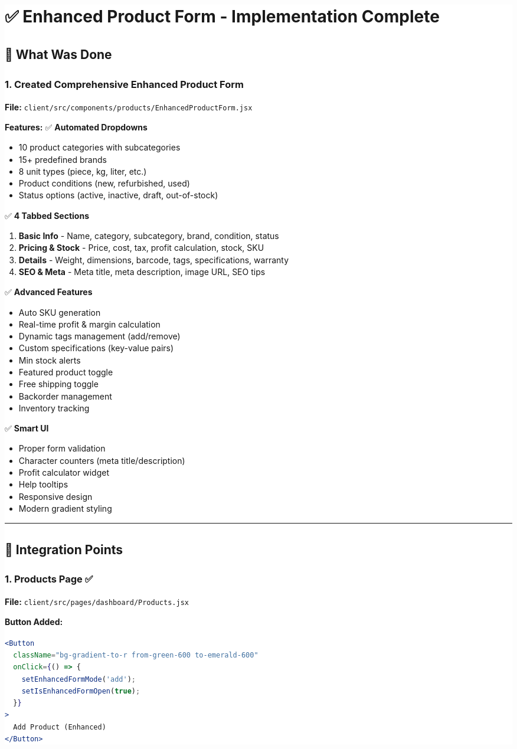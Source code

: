 # ✅ Enhanced Product Form - Implementation Complete

## 🎯 What Was Done

### **1. Created Comprehensive Enhanced Product Form**

**File:** `client/src/components/products/EnhancedProductForm.jsx`

**Features:**
✅ **Automated Dropdowns**
- 10 product categories with subcategories
- 15+ predefined brands
- 8 unit types (piece, kg, liter, etc.)
- Product conditions (new, refurbished, used)
- Status options (active, inactive, draft, out-of-stock)

✅ **4 Tabbed Sections**
1. **Basic Info** - Name, category, subcategory, brand, condition, status
2. **Pricing & Stock** - Price, cost, tax, profit calculation, stock, SKU
3. **Details** - Weight, dimensions, barcode, tags, specifications, warranty
4. **SEO & Meta** - Meta title, meta description, image URL, SEO tips

✅ **Advanced Features**
- Auto SKU generation
- Real-time profit & margin calculation
- Dynamic tags management (add/remove)
- Custom specifications (key-value pairs)
- Min stock alerts
- Featured product toggle
- Free shipping toggle
- Backorder management
- Inventory tracking

✅ **Smart UI**
- Proper form validation
- Character counters (meta title/description)
- Profit calculator widget
- Help tooltips
- Responsive design
- Modern gradient styling

---

## 📍 Integration Points

### **1. Products Page** ✅
**File:** `client/src/pages/dashboard/Products.jsx`

**Button Added:**
```jsx
<Button 
  className="bg-gradient-to-r from-green-600 to-emerald-600"
  onClick={() => {
    setEnhancedFormMode('add');
    setIsEnhancedFormOpen(true);
  }}
>
  Add Product (Enhanced)
</Button>
```
